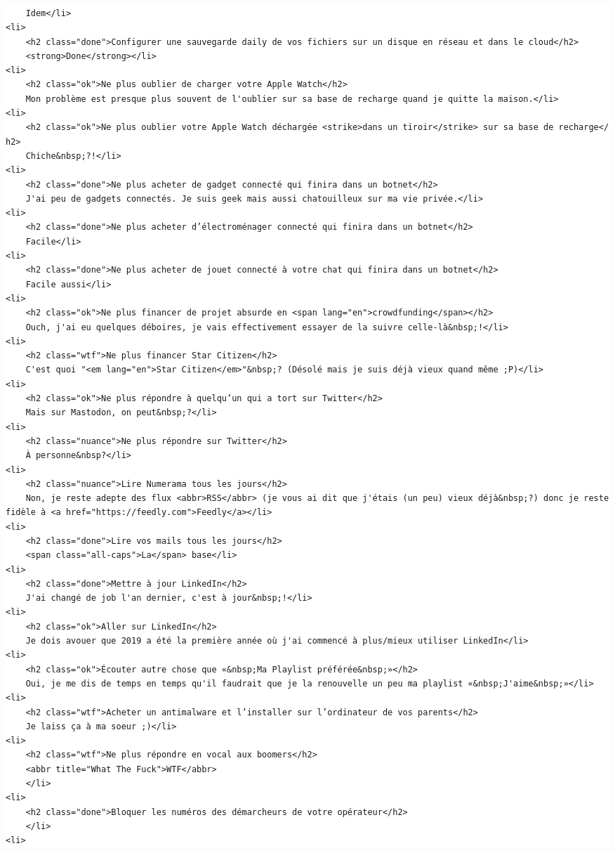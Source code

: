         Idem</li>
    <li>
        <h2 class="done">Configurer une sauvegarde daily de vos fichiers sur un disque en réseau et dans le cloud</h2>
        <strong>Done</strong></li>
    <li>
        <h2 class="ok">Ne plus oublier de charger votre Apple Watch</h2>
        Mon problème est presque plus souvent de l'oublier sur sa base de recharge quand je quitte la maison.</li>
    <li>
        <h2 class="ok">Ne plus oublier votre Apple Watch déchargée <strike>dans un tiroir</strike> sur sa base de recharge</h2>
        Chiche&nbsp;?!</li>
    <li>
        <h2 class="done">Ne plus acheter de gadget connecté qui finira dans un botnet</h2>
        J'ai peu de gadgets connectés. Je suis geek mais aussi chatouilleux sur ma vie privée.</li>
    <li>
        <h2 class="done">Ne plus acheter d’électroménager connecté qui finira dans un botnet</h2>
        Facile</li>
    <li>
        <h2 class="done">Ne plus acheter de jouet connecté à votre chat qui finira dans un botnet</h2>
        Facile aussi</li>
    <li>
        <h2 class="ok">Ne plus financer de projet absurde en <span lang="en">crowdfunding</span></h2>
        Ouch, j'ai eu quelques déboires, je vais effectivement essayer de la suivre celle-là&nbsp;!</li>
    <li>
        <h2 class="wtf">Ne plus financer Star Citizen</h2>
        C'est quoi "<em lang="en">Star Citizen</em>"&nbsp;? (Désolé mais je suis déjà vieux quand même ;P)</li>
    <li>
        <h2 class="ok">Ne plus répondre à quelqu’un qui a tort sur Twitter</h2>
        Mais sur Mastodon, on peut&nbsp;?</li>
    <li>
        <h2 class="nuance">Ne plus répondre sur Twitter</h2>
        À personne&nbsp?</li>
    <li>
        <h2 class="nuance">Lire Numerama tous les jours</h2>
        Non, je reste adepte des flux <abbr>RSS</abbr> (je vous ai dit que j'étais (un peu) vieux déjà&nbsp;?) donc je reste fidèle à <a href="https://feedly.com">Feedly</a></li>
    <li>
        <h2 class="done">Lire vos mails tous les jours</h2>
        <span class="all-caps">La</span> base</li>
    <li>
        <h2 class="done">Mettre à jour LinkedIn</h2>
        J'ai changé de job l'an dernier, c'est à jour&nbsp;!</li>
    <li>
        <h2 class="ok">Aller sur LinkedIn</h2>
        Je dois avouer que 2019 a été la première année où j'ai commencé à plus/mieux utiliser LinkedIn</li>
    <li>
        <h2 class="ok">Écouter autre chose que «&nbsp;Ma Playlist préférée&nbsp;»</h2>
        Oui, je me dis de temps en temps qu'il faudrait que je la renouvelle un peu ma playlist «&nbsp;J'aime&nbsp;»</li>
    <li>
        <h2 class="wtf">Acheter un antimalware et l’installer sur l’ordinateur de vos parents</h2>
        Je laiss ça à ma soeur ;)</li>
    <li>
        <h2 class="wtf">Ne plus répondre en vocal aux boomers</h2>
        <abbr title="What The Fuck">WTF</abbr>
        </li>
    <li>
        <h2 class="done">Bloquer les numéros des démarcheurs de votre opérateur</h2>
        </li>
    <li>
